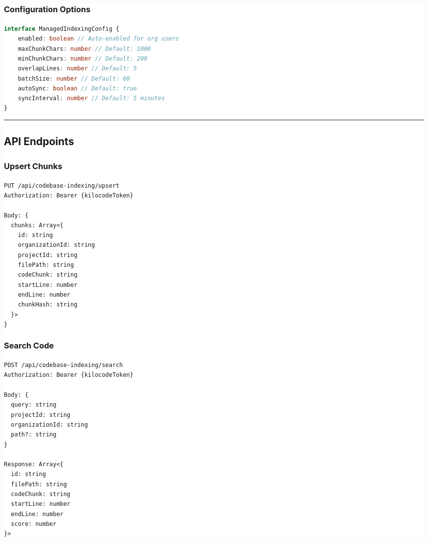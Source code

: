 ### Configuration Options

```typescript
interface ManagedIndexingConfig {
	enabled: boolean // Auto-enabled for org users
	maxChunkChars: number // Default: 1000
	minChunkChars: number // Default: 200
	overlapLines: number // Default: 5
	batchSize: number // Default: 60
	autoSync: boolean // Default: true
	syncInterval: number // Default: 5 minutes
}
```

---

## API Endpoints

### Upsert Chunks

```
PUT /api/codebase-indexing/upsert
Authorization: Bearer {kilocodeToken}

Body: {
  chunks: Array<{
    id: string
    organizationId: string
    projectId: string
    filePath: string
    codeChunk: string
    startLine: number
    endLine: number
    chunkHash: string
  }>
}
```

### Search Code

```
POST /api/codebase-indexing/search
Authorization: Bearer {kilocodeToken}

Body: {
  query: string
  projectId: string
  organizationId: string
  path?: string
}

Response: Array<{
  id: string
  filePath: string
  codeChunk: string
  startLine: number
  endLine: number
  score: number
}>
```
